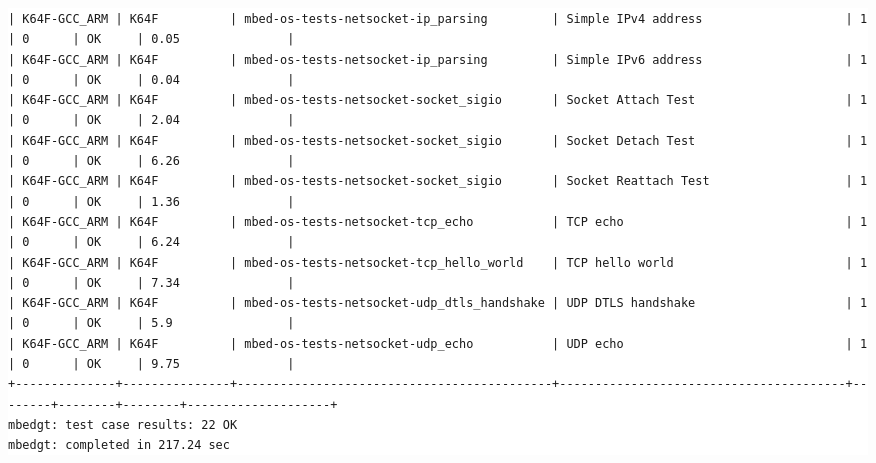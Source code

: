 ```shell
| K64F-GCC_ARM | K64F          | mbed-os-tests-netsocket-ip_parsing         | Simple IPv4 address                    | 1      | 0      | OK     | 0.05               |
| K64F-GCC_ARM | K64F          | mbed-os-tests-netsocket-ip_parsing         | Simple IPv6 address                    | 1      | 0      | OK     | 0.04               |
| K64F-GCC_ARM | K64F          | mbed-os-tests-netsocket-socket_sigio       | Socket Attach Test                     | 1      | 0      | OK     | 2.04               |
| K64F-GCC_ARM | K64F          | mbed-os-tests-netsocket-socket_sigio       | Socket Detach Test                     | 1      | 0      | OK     | 6.26               |
| K64F-GCC_ARM | K64F          | mbed-os-tests-netsocket-socket_sigio       | Socket Reattach Test                   | 1      | 0      | OK     | 1.36               |
| K64F-GCC_ARM | K64F          | mbed-os-tests-netsocket-tcp_echo           | TCP echo                               | 1      | 0      | OK     | 6.24               |
| K64F-GCC_ARM | K64F          | mbed-os-tests-netsocket-tcp_hello_world    | TCP hello world                        | 1      | 0      | OK     | 7.34               |
| K64F-GCC_ARM | K64F          | mbed-os-tests-netsocket-udp_dtls_handshake | UDP DTLS handshake                     | 1      | 0      | OK     | 5.9                |
| K64F-GCC_ARM | K64F          | mbed-os-tests-netsocket-udp_echo           | UDP echo                               | 1      | 0      | OK     | 9.75               |
+--------------+---------------+--------------------------------------------+----------------------------------------+--------+--------+--------+--------------------+
mbedgt: test case results: 22 OK
mbedgt: completed in 217.24 sec
```

